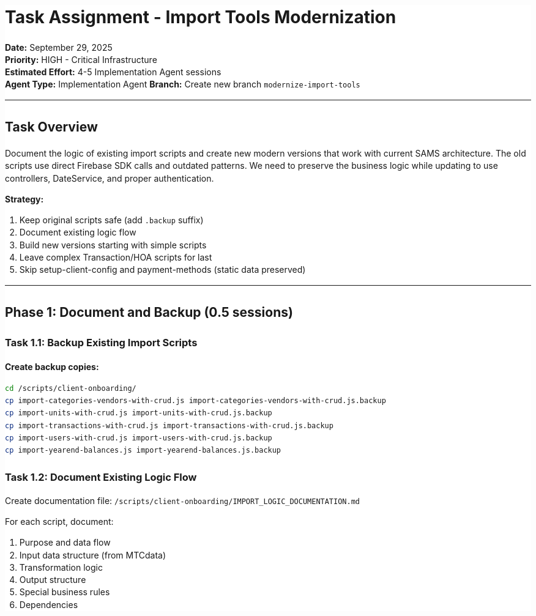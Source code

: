 # Task Assignment - Import Tools Modernization

**Date:** September 29, 2025  
**Priority:** HIGH - Critical Infrastructure  
**Estimated Effort:** 4-5 Implementation Agent sessions  
**Agent Type:** Implementation Agent
**Branch:** Create new branch `modernize-import-tools`

---

## Task Overview

Document the logic of existing import scripts and create new modern versions that work with current SAMS architecture. The old scripts use direct Firebase SDK calls and outdated patterns. We need to preserve the business logic while updating to use controllers, DateService, and proper authentication.

**Strategy:**
1. Keep original scripts safe (add `.backup` suffix)
2. Document existing logic flow
3. Build new versions starting with simple scripts
4. Leave complex Transaction/HOA scripts for last
5. Skip setup-client-config and payment-methods (static data preserved)

---

## Phase 1: Document and Backup (0.5 sessions)

### Task 1.1: Backup Existing Import Scripts

**Create backup copies:**
```bash
cd /scripts/client-onboarding/
cp import-categories-vendors-with-crud.js import-categories-vendors-with-crud.js.backup
cp import-units-with-crud.js import-units-with-crud.js.backup
cp import-transactions-with-crud.js import-transactions-with-crud.js.backup
cp import-users-with-crud.js import-users-with-crud.js.backup
cp import-yearend-balances.js import-yearend-balances.js.backup
```

### Task 1.2: Document Existing Logic Flow

Create documentation file: `/scripts/client-onboarding/IMPORT_LOGIC_DOCUMENTATION.md`

For each script, document:
1. Purpose and data flow
2. Input data structure (from MTCdata)
3. Transformation logic
4. Output structure
5. Special business rules
6. Dependencies

